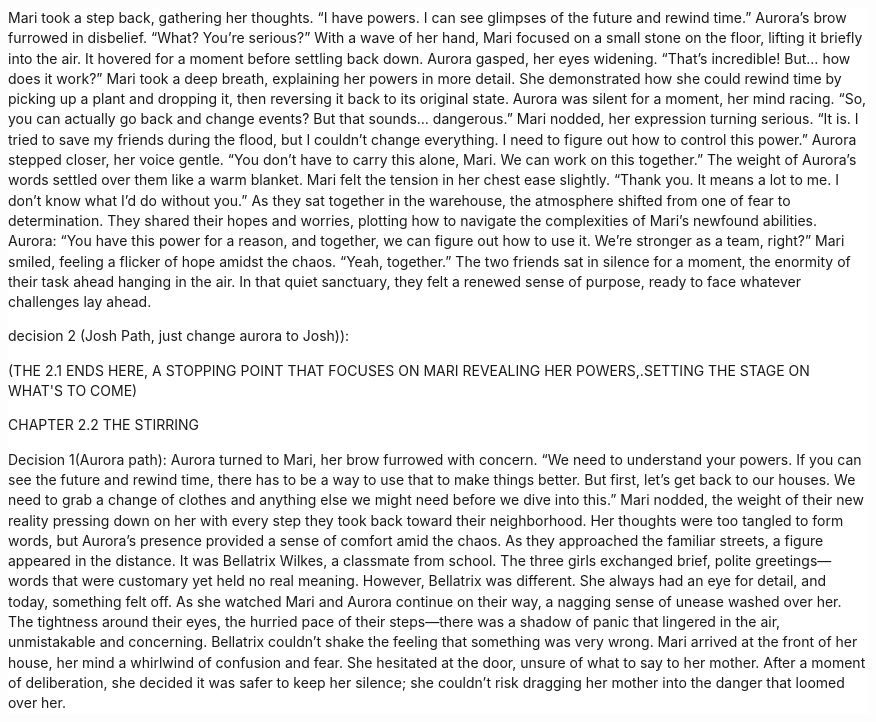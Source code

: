 Mari took a step back, gathering her thoughts. “I have powers. I can see glimpses of the future and rewind time.”
Aurora’s brow furrowed in disbelief. “What? You’re serious?”
With a wave of her hand, Mari focused on a small stone on the floor, lifting it briefly into the air. It hovered for a moment before settling back down.
Aurora gasped, her eyes widening. “That’s incredible! But… how does it work?”
Mari took a deep breath, explaining her powers in more detail. She demonstrated how she could rewind time by picking up a plant and dropping it, then reversing it back to its original state.
Aurora was silent for a moment, her mind racing. “So, you can actually go back and change events? But that sounds… dangerous.”
Mari nodded, her expression turning serious. “It is. I tried to save my friends during the flood, but I couldn’t change everything. I need to figure out how to control this power.”
Aurora stepped closer, her voice gentle. “You don’t have to carry this alone, Mari. We can work on this together.”
The weight of Aurora’s words settled over them like a warm blanket. Mari felt the tension in her chest ease slightly. “Thank you. It means a lot to me. I don’t know what I’d do without you.”
As they sat together in the warehouse, the atmosphere shifted from one of fear to determination. They shared their hopes and worries, plotting how to navigate the complexities of Mari’s newfound abilities.
Aurora: “You have this power for a reason, and together, we can figure out how to use it. We’re stronger as a team, right?”
Mari smiled, feeling a flicker of hope amidst the chaos. “Yeah, together.”
The two friends sat in silence for a moment, the enormity of their task ahead hanging in the air. In that quiet sanctuary, they felt a renewed sense of purpose, ready to face whatever challenges lay ahead.

decision 2 (Josh Path, just change aurora to Josh)): 

(THE 2.1 ENDS HERE, A STOPPING POINT THAT FOCUSES ON MARI REVEALING HER POWERS,.SETTING THE STAGE ON WHAT'S TO COME)
















CHAPTER 2.2 THE STIRRING









Decision 1(Aurora path):
Aurora turned to Mari, her brow furrowed with concern. “We need to understand your powers. If you can see the future and rewind time, there has to be a way to use that to make things better. But first, let’s get back to our houses. We need to grab a change of clothes and anything else we might need before we dive into this.”
Mari nodded, the weight of their new reality pressing down on her with every step they took back toward their neighborhood. Her thoughts were too tangled to form words, but Aurora’s presence provided a sense of comfort amid the chaos.
As they approached the familiar streets, a figure appeared in the distance. It was Bellatrix Wilkes, a classmate from school. The three girls exchanged brief, polite greetings—words that were customary yet held no real meaning. However, Bellatrix was different. She always had an eye for detail, and today, something felt off. As she watched Mari and Aurora continue on their way, a nagging sense of unease washed over her. The tightness around their eyes, the hurried pace of their steps—there was a shadow of panic that lingered in the air, unmistakable and concerning. Bellatrix couldn’t shake the feeling that something was very wrong.
Mari arrived at the front of her house, her mind a whirlwind of confusion and fear. She hesitated at the door, unsure of what to say to her mother. After a moment of deliberation, she decided it was safer to keep her silence; she couldn’t risk dragging her mother into the danger that loomed over her.